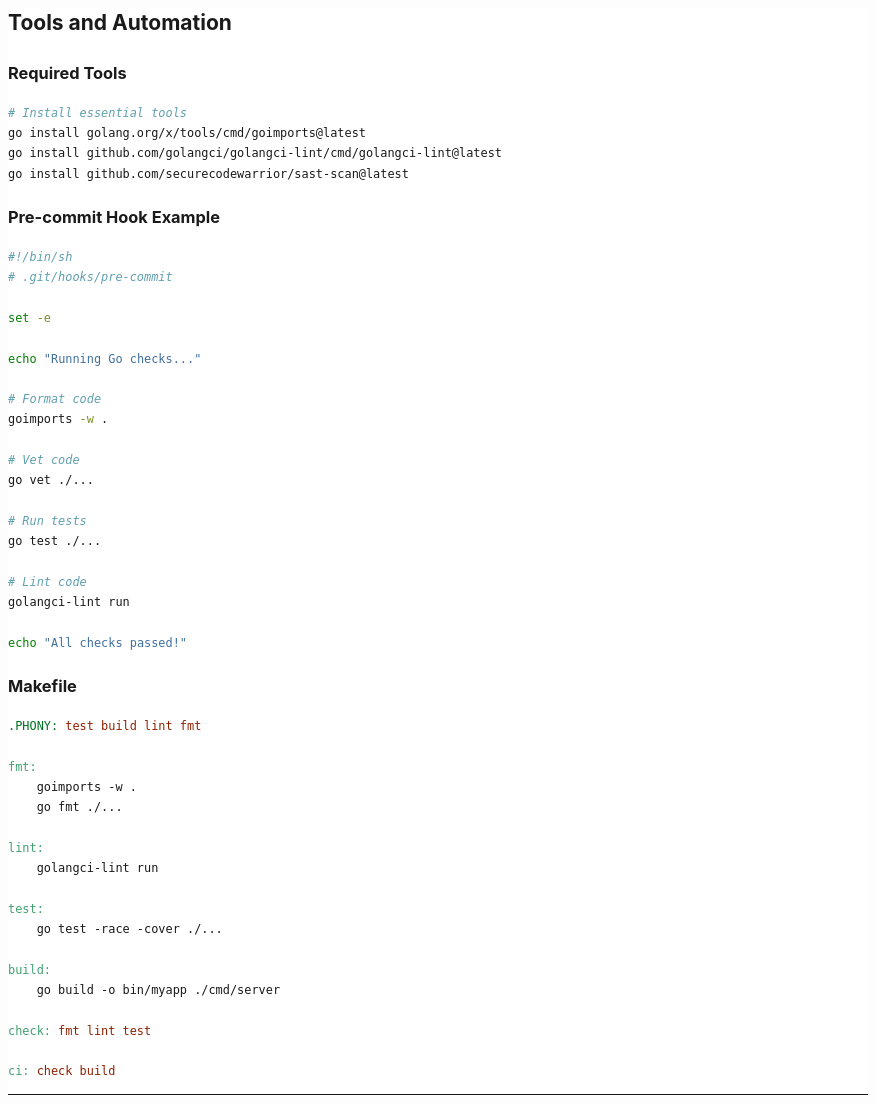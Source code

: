 ## Tools and Automation

### Required Tools
```bash
# Install essential tools
go install golang.org/x/tools/cmd/goimports@latest
go install github.com/golangci/golangci-lint/cmd/golangci-lint@latest
go install github.com/securecodewarrior/sast-scan@latest
```

### Pre-commit Hook Example
```bash
#!/bin/sh
# .git/hooks/pre-commit

set -e

echo "Running Go checks..."

# Format code
goimports -w .

# Vet code
go vet ./...

# Run tests
go test ./...

# Lint code
golangci-lint run

echo "All checks passed!"
```

### Makefile
```makefile
.PHONY: test build lint fmt

fmt:
	goimports -w .
	go fmt ./...

lint:
	golangci-lint run

test:
	go test -race -cover ./...

build:
	go build -o bin/myapp ./cmd/server

check: fmt lint test

ci: check build
```

---